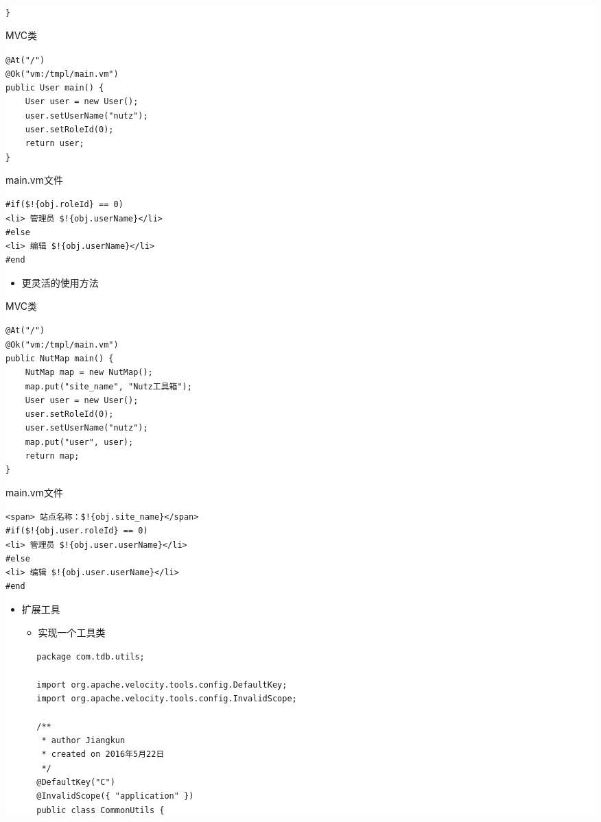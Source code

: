 ```java?linenums
}
```

MVC类
``` java?linenums
@At("/")
@Ok("vm:/tmpl/main.vm")
public User main() {
    User user = new User();
    user.setUserName("nutz");
    user.setRoleId(0);
    return user;
}
```

main.vm文件
``` html?linenums
#if($!{obj.roleId} == 0)
<li> 管理员 $!{obj.userName}</li>
#else
<li> 编辑 $!{obj.userName}</li>
#end
```
+ 更灵活的使用方法

MVC类
```java?linenums
@At("/")
@Ok("vm:/tmpl/main.vm")
public NutMap main() {
    NutMap map = new NutMap();
    map.put("site_name", "Nutz工具箱");
    User user = new User();
    user.setRoleId(0);
    user.setUserName("nutz");
    map.put("user", user);
    return map;
}
```

main.vm文件
```html?linenums
<span> 站点名称：$!{obj.site_name}</span>
#if($!{obj.user.roleId} == 0)
<li> 管理员 $!{obj.user.userName}</li>
#else
<li> 编辑 $!{obj.user.userName}</li>
#end
```

+ 扩展工具

  - 实现一个工具类

   ``` java?linenums
      package com.tdb.utils;

      import org.apache.velocity.tools.config.DefaultKey;
      import org.apache.velocity.tools.config.InvalidScope;

      /**
       * author Jiangkun
       * created on 2016年5月22日
       */
      @DefaultKey("C")
      @InvalidScope({ "application" })
      public class CommonUtils {

   ```